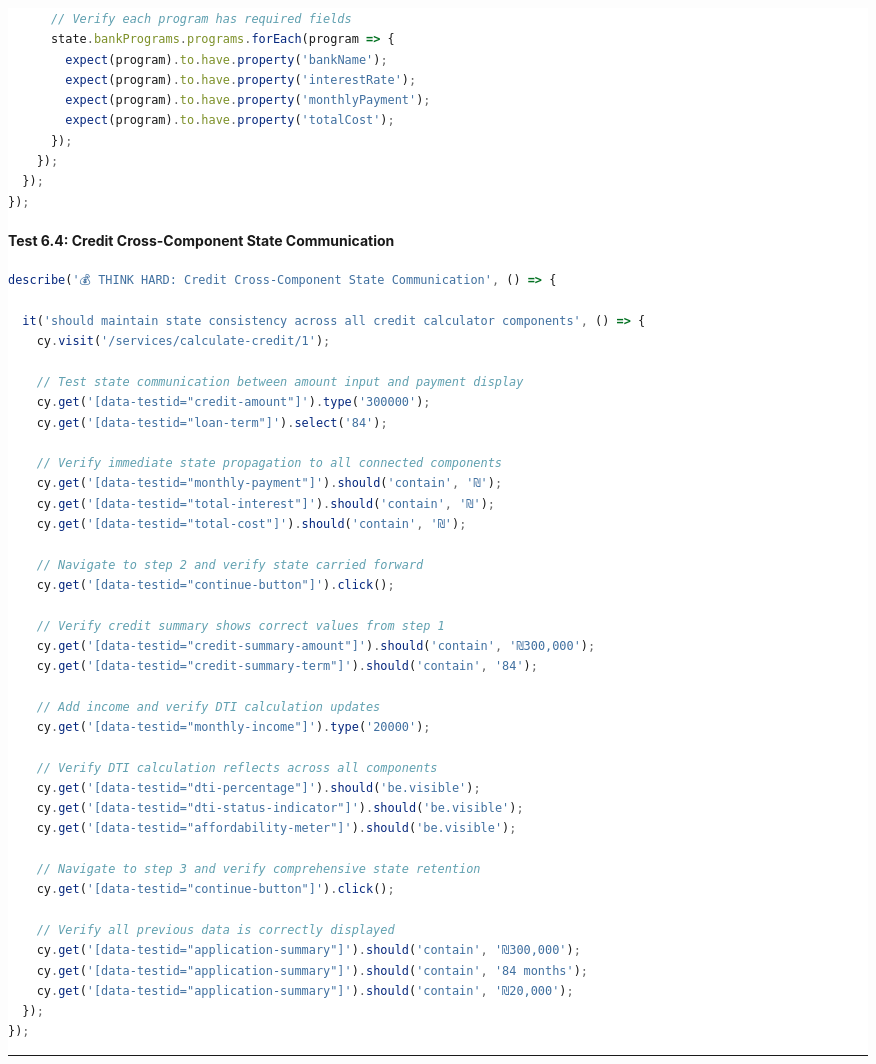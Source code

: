 ```typescript
      // Verify each program has required fields
      state.bankPrograms.programs.forEach(program => {
        expect(program).to.have.property('bankName');
        expect(program).to.have.property('interestRate');
        expect(program).to.have.property('monthlyPayment');
        expect(program).to.have.property('totalCost');
      });
    });
  });
});
```

#### Test 6.4: Credit Cross-Component State Communication
```typescript
describe('💰 THINK HARD: Credit Cross-Component State Communication', () => {
  
  it('should maintain state consistency across all credit calculator components', () => {
    cy.visit('/services/calculate-credit/1');
    
    // Test state communication between amount input and payment display
    cy.get('[data-testid="credit-amount"]').type('300000');
    cy.get('[data-testid="loan-term"]').select('84');
    
    // Verify immediate state propagation to all connected components
    cy.get('[data-testid="monthly-payment"]').should('contain', '₪');
    cy.get('[data-testid="total-interest"]').should('contain', '₪');
    cy.get('[data-testid="total-cost"]').should('contain', '₪');
    
    // Navigate to step 2 and verify state carried forward
    cy.get('[data-testid="continue-button"]').click();
    
    // Verify credit summary shows correct values from step 1
    cy.get('[data-testid="credit-summary-amount"]').should('contain', '₪300,000');
    cy.get('[data-testid="credit-summary-term"]').should('contain', '84');
    
    // Add income and verify DTI calculation updates
    cy.get('[data-testid="monthly-income"]').type('20000');
    
    // Verify DTI calculation reflects across all components
    cy.get('[data-testid="dti-percentage"]').should('be.visible');
    cy.get('[data-testid="dti-status-indicator"]').should('be.visible');
    cy.get('[data-testid="affordability-meter"]').should('be.visible');
    
    // Navigate to step 3 and verify comprehensive state retention
    cy.get('[data-testid="continue-button"]').click();
    
    // Verify all previous data is correctly displayed
    cy.get('[data-testid="application-summary"]').should('contain', '₪300,000');
    cy.get('[data-testid="application-summary"]').should('contain', '84 months');
    cy.get('[data-testid="application-summary"]').should('contain', '₪20,000');
  });
});
```

---